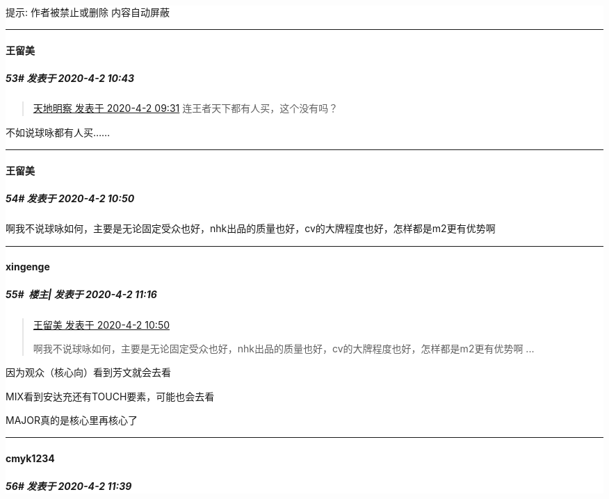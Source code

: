 提示: 作者被禁止或删除 内容自动屏蔽



*****

####  王留美  
##### 53#       发表于 2020-4-2 10:43



<blockquote><a href="httphttps://bbs.saraba1st.com/2b/forum.php?mod=redirect&amp;goto=findpost&amp;pid=46951825&amp;ptid=1551549" target="_blank">天地明察 发表于 2020-4-2 09:31</a>
连王者天下都有人买，这个没有吗？</blockquote>
不如说球咏都有人买……







*****

####  王留美  
##### 54#       发表于 2020-4-2 10:50




啊我不说球咏如何，主要是无论固定受众也好，nhk出品的质量也好，cv的大牌程度也好，怎样都是m2更有优势啊







*****

####  xingenge  
##### 55#         楼主| 发表于 2020-4-2 11:16



<blockquote><a href="httphttps://bbs.saraba1st.com/2b/forum.php?mod=redirect&amp;goto=findpost&amp;pid=46952727&amp;ptid=1551549" target="_blank">王留美 发表于 2020-4-2 10:50</a>

啊我不说球咏如何，主要是无论固定受众也好，nhk出品的质量也好，cv的大牌程度也好，怎样都是m2更有优势啊 ...</blockquote>
因为观众（核心向）看到芳文就会去看

MIX看到安达充还有TOUCH要素，可能也会去看

MAJOR真的是核心里再核心了







*****

####  cmyk1234  
##### 56#       发表于 2020-4-2 11:39
